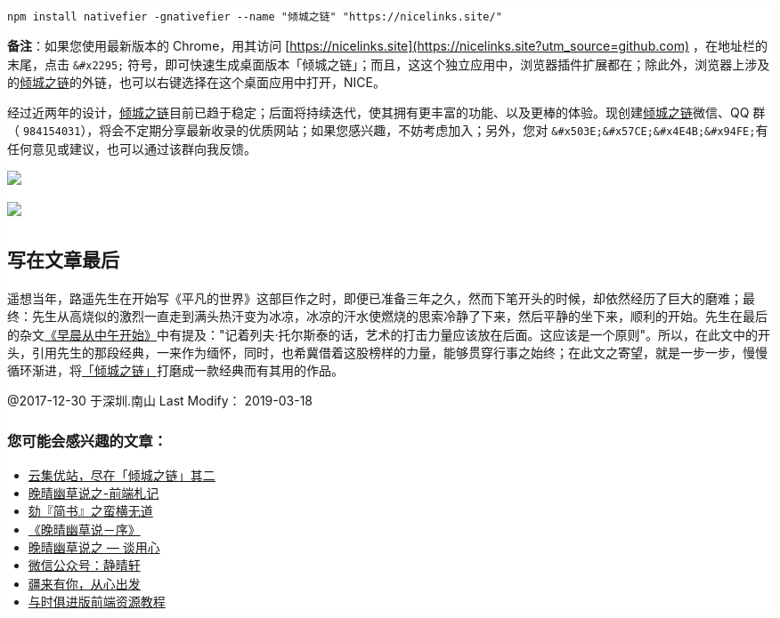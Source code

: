 ```
npm install nativefier -gnativefier --name "倾城之链" "https://nicelinks.site/"
```

**备注**：如果您使用最新版本的 Chrome，用其访问 [https://nicelinks.site](https://nicelinks.site?utm_source=github.com) ，在地址栏的末尾，点击 `&#x2295;` 符号，即可快速生成桌面版本「倾城之链」；而且，这这个独立应用中，浏览器插件扩展都在；除此外，浏览器上涉及的[倾城之链](https://nicelinks.site?utm_source=github.com)的外链，也可以右键选择在这个桌面应用中打开，NICE。

经过近两年的设计，[倾城之链](https://nicelinks.site/?utm_source=nice.lovejade.cn)目前已趋于稳定；后面将持续迭代，使其拥有更丰富的功能、以及更棒的体验。现创建[倾城之链](https://nicelinks.site/?utm_source=nice.lovejade.cn)微信、QQ 群（ `984154031`），将会不定期分享最新收录的优质网站；如果您感兴趣，不妨考虑加入；另外，您对 `&#x503E;&#x57CE;&#x4E4B;&#x94FE;`有任何意见或建议，也可以通过该群向我反馈。

![](https://image.nicelinks.site/nicelinks-qq-qrcode.jpeg)

![](https://image.nicelinks.site/nicelinks-wechat-qrcode.jpeg)

## **写在文章最后**

遥想当年，路遥先生在开始写《平凡的世界》这部巨作之时，即便已准备三年之久，然而下笔开头的时候，却依然经历了巨大的磨难；最终：先生从高烧似的激烈一直走到满头热汗变为冰凉，冰凉的汗水使燃烧的思索冷静了下来，然后平静的坐下来，顺利的开始。先生在最后的杂文[《早晨从中午开始》](https://blog.lovejade.cn/2016/02/26/the-morning-started-at-noon-1.html)中有提及："记着列夫·托尔斯泰的话，艺术的打击力量应该放在后面。这应该是一个原则"。所以，在此文中的开头，引用先生的那段经典，一来作为缅怀，同时，也希冀借着这股榜样的力量，能够贯穿行事之始终；在此文之寄望，就是一步一步，慢慢循环渐进，将[「倾城之链」](https://nicelinks.site)打磨成一款经典而有其用的作品。

@2017-12-30 于深圳.南山 Last Modify： 2019-03-18

### 您可能会感兴趣的文章：

* [云集优站，尽在「倾城之链」其二](https://www.jeffjade.com/2018/12/23/146-talk-about-nice-links/)
* [晚晴幽草说之-前端札记](https://jeffjade.com/2017/10/09/130-front-end-notes/)
* [劾『简书』之蛮横无道](https://jeffjade.com/2017/10/14/131-some-filth-such-as-jianshu/)
* [《晚晴幽草说－序》](https://jeffjade.com/2017/02/05/119-wanqingyoucaoshuo-/)
* [晚晴幽草说之 — 谈用心](https://jeffjade.com/2017/09/29/128-talking-about-movies-or-life/)
* [微信公众号：静晴轩](https://jeffjade.com/2016/03/23/2016-03-23-toss-wechat-public_no/)
* [疆来有你，从心出发](https://jeffjade.com/2017/08/26/126-start-from-the-heart/)
* [与时俱进版前端资源教程](https://jeffjade.com/2017/09/28/127-nice-front-end-tutorial/)
